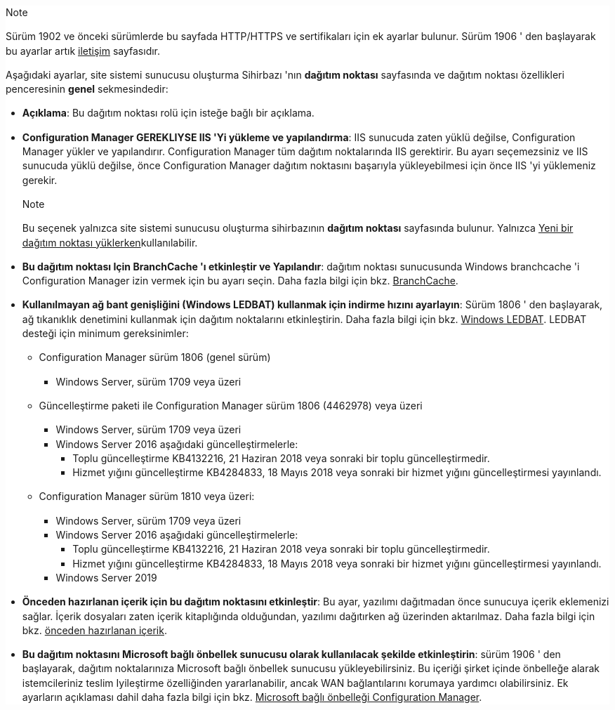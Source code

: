 > [!Note]  
> Sürüm 1902 ve önceki sürümlerde bu sayfada HTTP/HTTPS ve sertifikaları için ek ayarlar bulunur. Sürüm 1906 ' den başlayarak bu ayarlar artık [iletişim](#bkmk_config-comm) sayfasıdır.

Aşağıdaki ayarlar, site sistemi sunucusu oluşturma Sihirbazı 'nın **dağıtım noktası** sayfasında ve dağıtım noktası özellikleri penceresinin **genel** sekmesindedir:  

- **Açıklama**: Bu dağıtım noktası rolü için isteğe bağlı bir açıklama.  

- **Configuration Manager GEREKLIYSE IIS 'Yi yükleme ve yapılandırma**: IIS sunucuda zaten yüklü değilse, Configuration Manager yükler ve yapılandırır. Configuration Manager tüm dağıtım noktalarında IIS gerektirir. Bu ayarı seçemezsiniz ve IIS sunucuda yüklü değilse, önce Configuration Manager dağıtım noktasını başarıyla yükleyebilmesi için önce IIS 'yi yüklemeniz gerekir.  

    > [!NOTE]  
    > Bu seçenek yalnızca site sistemi sunucusu oluşturma sihirbazının **dağıtım noktası** sayfasında bulunur. Yalnızca [Yeni bir dağıtım noktası yüklerken](#bkmk_install-procedure)kullanılabilir.  

- **Bu dağıtım noktası Için BranchCache 'ı etkinleştir ve Yapılandır**: dağıtım noktası sunucusunda Windows branchcache 'i Configuration Manager izin vermek için bu ayarı seçin. Daha fazla bilgi için bkz. [BranchCache](../../../plan-design/hierarchy/fundamental-concepts-for-content-management.md#branchcache).  

- **Kullanılmayan ağ bant genişliğini (Windows LEDBAT) kullanmak için indirme hızını ayarlayın**: Sürüm 1806 ' den başlayarak, ağ tıkanıklık denetimini kullanmak için dağıtım noktalarını etkinleştirin. Daha fazla bilgi için bkz. [Windows LEDBAT](../../../plan-design/hierarchy/fundamental-concepts-for-content-management.md#windows-ledbat). LEDBAT desteği için minimum gereksinimler:  

    - Configuration Manager sürüm 1806 (genel sürüm)  

        - Windows Server, sürüm 1709 veya üzeri  

    - Güncelleştirme paketi ile Configuration Manager sürüm 1806 (4462978) veya üzeri  

        - Windows Server, sürüm 1709 veya üzeri
        - Windows Server 2016 aşağıdaki güncelleştirmelerle:
           - Toplu güncelleştirme KB4132216, 21 Haziran 2018 veya sonraki bir toplu güncelleştirmedir.
           - Hizmet yığını güncelleştirme KB4284833, 18 Mayıs 2018 veya sonraki bir hizmet yığını güncelleştirmesi yayınlandı.

    - Configuration Manager sürüm 1810 veya üzeri:

        - Windows Server, sürüm 1709 veya üzeri
        - Windows Server 2016 aşağıdaki güncelleştirmelerle:
           - Toplu güncelleştirme KB4132216, 21 Haziran 2018 veya sonraki bir toplu güncelleştirmedir.
           - Hizmet yığını güncelleştirme KB4284833, 18 Mayıs 2018 veya sonraki bir hizmet yığını güncelleştirmesi yayınlandı.
        - Windows Server 2019  

- **Önceden hazırlanan içerik için bu dağıtım noktasını etkinleştir**: Bu ayar, yazılımı dağıtmadan önce sunucuya içerik eklemenizi sağlar. İçerik dosyaları zaten içerik kitaplığında olduğundan, yazılımı dağıtırken ağ üzerinden aktarılmaz. Daha fazla bilgi için bkz. [önceden hazırlanan içerik](../../../plan-design/hierarchy/manage-network-bandwidth.md#BKMK_PrestagingContent).  

- **Bu dağıtım noktasını Microsoft bağlı önbellek sunucusu olarak kullanılacak şekilde etkinleştirin**: sürüm 1906 ' den başlayarak, dağıtım noktalarınıza Microsoft bağlı önbellek sunucusu yükleyebilirsiniz. Bu içeriği şirket içinde önbelleğe alarak istemcileriniz teslim Iyileştirme özelliğinden yararlanabilir, ancak WAN bağlantılarını korumaya yardımcı olabilirsiniz. Ek ayarların açıklaması dahil daha fazla bilgi için bkz. [Microsoft bağlı önbelleği Configuration Manager](../../../plan-design/hierarchy/microsoft-connected-cache.md).

